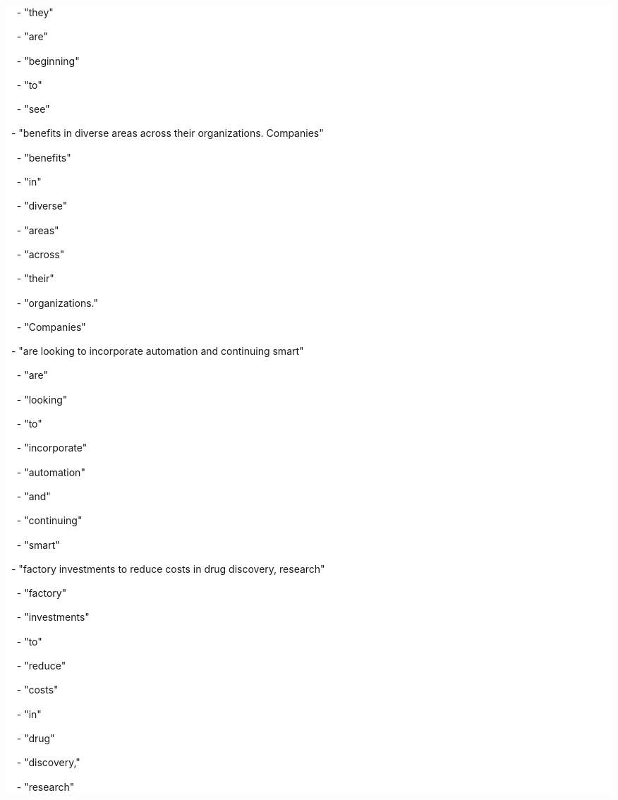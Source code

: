     - "they"

    - "are"

    - "beginning"

    - "to"

    - "see"

  - "benefits in diverse areas across their organizations. Companies"

    - "benefits"

    - "in"

    - "diverse"

    - "areas"

    - "across"

    - "their"

    - "organizations."

    - "Companies"

  - "are looking to incorporate automation and continuing smart"

    - "are"

    - "looking"

    - "to"

    - "incorporate"

    - "automation"

    - "and"

    - "continuing"

    - "smart"

  - "factory investments to reduce costs in drug discovery, research"

    - "factory"

    - "investments"

    - "to"

    - "reduce"

    - "costs"

    - "in"

    - "drug"

    - "discovery,"

    - "research"
